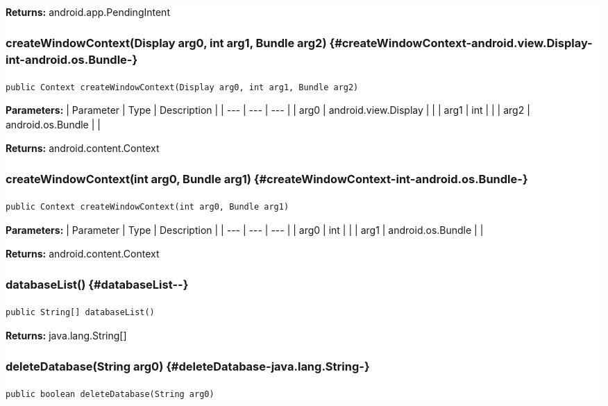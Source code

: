 **Returns:**
android.app.PendingIntent
### createWindowContext(Display arg0, int arg1, Bundle arg2) {#createWindowContext-android.view.Display-int-android.os.Bundle-}
```
public Context createWindowContext(Display arg0, int arg1, Bundle arg2)
```




**Parameters:**
| Parameter | Type | Description |
| --- | --- | --- |
| arg0 | android.view.Display |  |
| arg1 | int |  |
| arg2 | android.os.Bundle |  |

**Returns:**
android.content.Context
### createWindowContext(int arg0, Bundle arg1) {#createWindowContext-int-android.os.Bundle-}
```
public Context createWindowContext(int arg0, Bundle arg1)
```




**Parameters:**
| Parameter | Type | Description |
| --- | --- | --- |
| arg0 | int |  |
| arg1 | android.os.Bundle |  |

**Returns:**
android.content.Context
### databaseList() {#databaseList--}
```
public String[] databaseList()
```




**Returns:**
java.lang.String[]
### deleteDatabase(String arg0) {#deleteDatabase-java.lang.String-}
```
public boolean deleteDatabase(String arg0)
```
